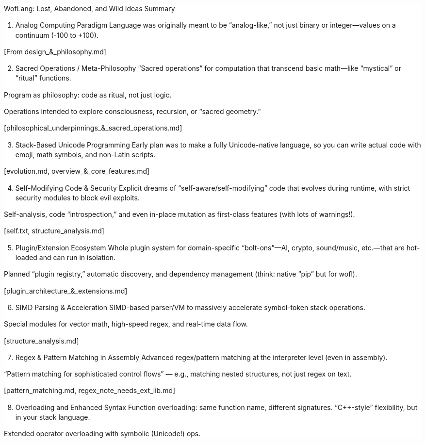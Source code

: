 WofLang: Lost, Abandoned, and Wild Ideas Summary
1. Analog Computing Paradigm
Language was originally meant to be “analog-like,” not just binary or integer—values on a continuum (-100 to +100).

[From design_&_philosophy.md]

2. Sacred Operations / Meta-Philosophy
“Sacred operations” for computation that transcend basic math—like “mystical” or “ritual” functions.

Program as philosophy: code as ritual, not just logic.

Operations intended to explore consciousness, recursion, or “sacred geometry.”

[philosophical_underpinnings_&_sacred_operations.md]

3. Stack-Based Unicode Programming
Early plan was to make a fully Unicode-native language, so you can write actual code with emoji, math symbols, and non-Latin scripts.

[evolution.md, overview_&_core_features.md]

4. Self-Modifying Code & Security
Explicit dreams of “self-aware/self-modifying” code that evolves during runtime, with strict security modules to block evil exploits.

Self-analysis, code “introspection,” and even in-place mutation as first-class features (with lots of warnings!).

[self.txt, structure_analysis.md]

5. Plugin/Extension Ecosystem
Whole plugin system for domain-specific “bolt-ons”—AI, crypto, sound/music, etc.—that are hot-loaded and can run in isolation.

Planned “plugin registry,” automatic discovery, and dependency management (think: native “pip” but for wofl).

[plugin_architecture_&_extensions.md]

6. SIMD Parsing & Acceleration
SIMD-based parser/VM to massively accelerate symbol-token stack operations.

Special modules for vector math, high-speed regex, and real-time data flow.

[structure_analysis.md]

7. Regex & Pattern Matching in Assembly
Advanced regex/pattern matching at the interpreter level (even in assembly).

“Pattern matching for sophisticated control flows” — e.g., matching nested structures, not just regex on text.

[pattern_matching.md, regex_note_needs_ext_lib.md]

8. Overloading and Enhanced Syntax
Function overloading: same function name, different signatures. “C++-style” flexibility, but in your stack language.

Extended operator overloading with symbolic (Unicode!) ops.
